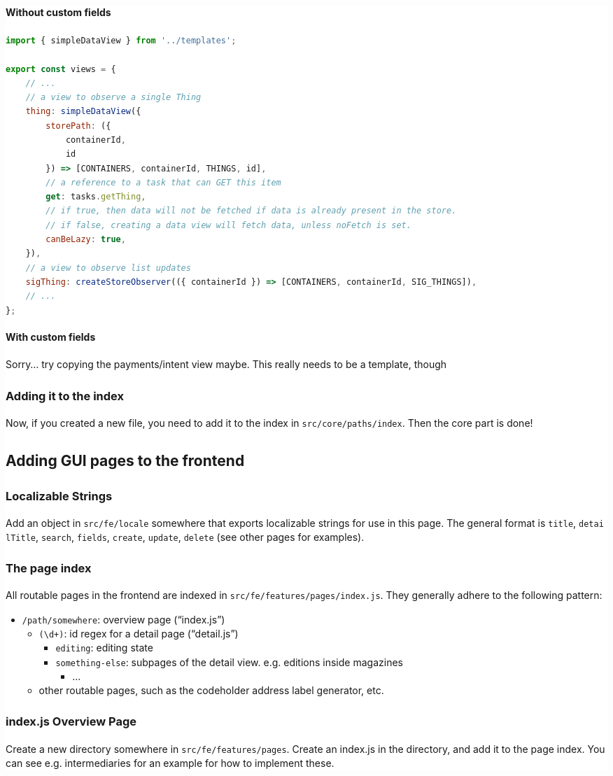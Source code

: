 #### Without custom fields
```js
import { simpleDataView } from '../templates';

export const views = {
    // ...
    // a view to observe a single Thing
    thing: simpleDataView({
        storePath: ({
            containerId,
            id
        }) => [CONTAINERS, containerId, THINGS, id],
        // a reference to a task that can GET this item
        get: tasks.getThing,
        // if true, then data will not be fetched if data is already present in the store.
        // if false, creating a data view will fetch data, unless noFetch is set.
        canBeLazy: true,
    }),
    // a view to observe list updates
    sigThing: createStoreObserver(({ containerId }) => [CONTAINERS, containerId, SIG_THINGS]),
    // ...
};
```

#### With custom fields
Sorry… try copying the payments/intent view maybe. This really needs to be a template, though

### Adding it to the index
Now, if you created a new file, you need to add it to the index in `src/core/paths/index`.
Then the core part is done!

## Adding GUI pages to the frontend
### Localizable Strings
Add an object in `src/fe/locale` somewhere that exports localizable strings for use in this
page.
The general format is `title`, `detailTitle`, `search`, `fields`, `create`, `update`, `delete`
(see other pages for examples).

### The page index
All routable pages in the frontend are indexed in `src/fe/features/pages/index.js`.
They generally adhere to the following pattern:

- `/path/somewhere`: overview page (“index.js”)
  - `(\d+)`: id regex for a detail page (“detail.js”)
    - `editing`: editing state
    - `something-else`: subpages of the detail view. e.g. editions inside magazines
      - ...
  - other routable pages, such as the codeholder address label generator, etc.

### index.js Overview Page
Create a new directory somewhere in `src/fe/features/pages`.
Create an index.js in the directory, and add it to the page index.
You can see e.g. intermediaries for an example for how to implement these.

